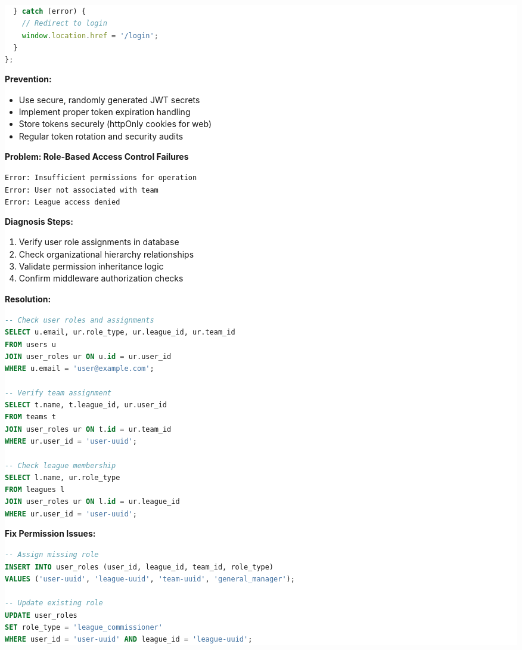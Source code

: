 ```javascript
  } catch (error) {
    // Redirect to login
    window.location.href = '/login';
  }
};
```

**Prevention:**
- Use secure, randomly generated JWT secrets
- Implement proper token expiration handling
- Store tokens securely (httpOnly cookies for web)
- Regular token rotation and security audits

**Problem: Role-Based Access Control Failures**
```
Error: Insufficient permissions for operation
Error: User not associated with team
Error: League access denied
```

**Diagnosis Steps:**
1. Verify user role assignments in database
2. Check organizational hierarchy relationships
3. Validate permission inheritance logic
4. Confirm middleware authorization checks

**Resolution:**
```sql
-- Check user roles and assignments
SELECT u.email, ur.role_type, ur.league_id, ur.team_id 
FROM users u
JOIN user_roles ur ON u.id = ur.user_id
WHERE u.email = 'user@example.com';

-- Verify team assignment
SELECT t.name, t.league_id, ur.user_id
FROM teams t
JOIN user_roles ur ON t.id = ur.team_id
WHERE ur.user_id = 'user-uuid';

-- Check league membership
SELECT l.name, ur.role_type
FROM leagues l
JOIN user_roles ur ON l.id = ur.league_id
WHERE ur.user_id = 'user-uuid';
```

**Fix Permission Issues:**
```sql
-- Assign missing role
INSERT INTO user_roles (user_id, league_id, team_id, role_type)
VALUES ('user-uuid', 'league-uuid', 'team-uuid', 'general_manager');

-- Update existing role
UPDATE user_roles 
SET role_type = 'league_commissioner'
WHERE user_id = 'user-uuid' AND league_id = 'league-uuid';
```
